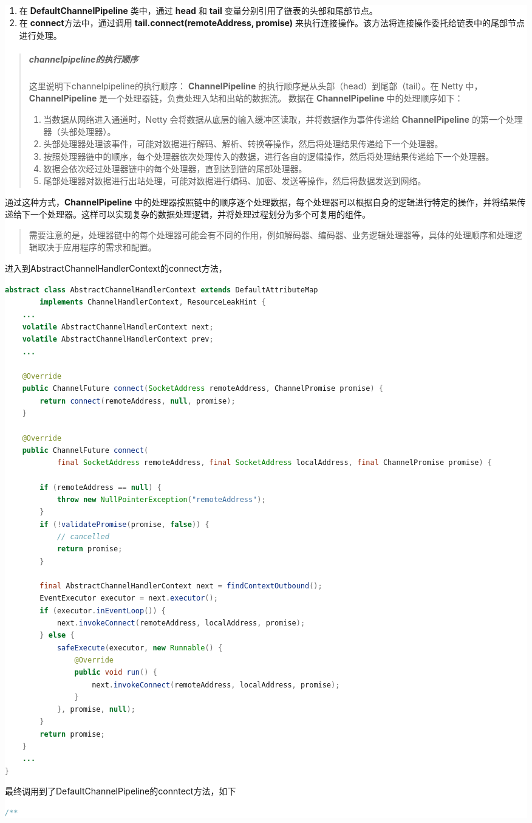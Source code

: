 1. 在 **DefaultChannelPipeline** 类中，通过 **head** 和 **tail** 变量分别引用了链表的头部和尾部节点。
2. 在 **connect**方法中，通过调用 **tail.connect(remoteAddress, promise)** 来执行连接操作。该方法将连接操作委托给链表中的尾部节点进行处理。

> ##### channelpipeline的执行顺序
> 这里说明下channelpipeline的执行顺序：
> **ChannelPipeline** 的执行顺序是从头部（head）到尾部（tail）。在 Netty 中，**ChannelPipeline** 是一个处理器链，负责处理入站和出站的数据流。
> 数据在 **ChannelPipeline** 中的处理顺序如下：
> 1. 当数据从网络进入通道时，Netty 会将数据从底层的输入缓冲区读取，并将数据作为事件传递给 **ChannelPipeline** 的第一个处理器（头部处理器）。
> 2. 头部处理器处理该事件，可能对数据进行解码、解析、转换等操作，然后将处理结果传递给下一个处理器。
> 3. 按照处理器链中的顺序，每个处理器依次处理传入的数据，进行各自的逻辑操作，然后将处理结果传递给下一个处理器。
> 4. 数据会依次经过处理器链中的每个处理器，直到达到链的尾部处理器。
> 5. 尾部处理器对数据进行出站处理，可能对数据进行编码、加密、发送等操作，然后将数据发送到网络。
> 
通过这种方式，**ChannelPipeline** 中的处理器按照链中的顺序逐个处理数据，每个处理器可以根据自身的逻辑进行特定的操作，并将结果传递给下一个处理器。这样可以实现复杂的数据处理逻辑，并将处理过程划分为多个可复用的组件。
> 需要注意的是，处理器链中的每个处理器可能会有不同的作用，例如解码器、编码器、业务逻辑处理器等，具体的处理顺序和处理逻辑取决于应用程序的需求和配置。


进入到AbstractChannelHandlerContext的connect方法， 
```java
abstract class AbstractChannelHandlerContext extends DefaultAttributeMap
        implements ChannelHandlerContext, ResourceLeakHint {
    ...
    volatile AbstractChannelHandlerContext next;
    volatile AbstractChannelHandlerContext prev;
	...
    
	@Override
    public ChannelFuture connect(SocketAddress remoteAddress, ChannelPromise promise) {
        return connect(remoteAddress, null, promise);
    }

    @Override
    public ChannelFuture connect(
            final SocketAddress remoteAddress, final SocketAddress localAddress, final ChannelPromise promise) {

        if (remoteAddress == null) {
            throw new NullPointerException("remoteAddress");
        }
        if (!validatePromise(promise, false)) {
            // cancelled
            return promise;
        }

        final AbstractChannelHandlerContext next = findContextOutbound();
        EventExecutor executor = next.executor();
        if (executor.inEventLoop()) {
            next.invokeConnect(remoteAddress, localAddress, promise);
        } else {
            safeExecute(executor, new Runnable() {
                @Override
                public void run() {
                    next.invokeConnect(remoteAddress, localAddress, promise);
                }
            }, promise, null);
        }
        return promise;
    }
    ...
}
```
最终调用到了DefaultChannelPipeline的conntect方法，如下
```java
/**
```